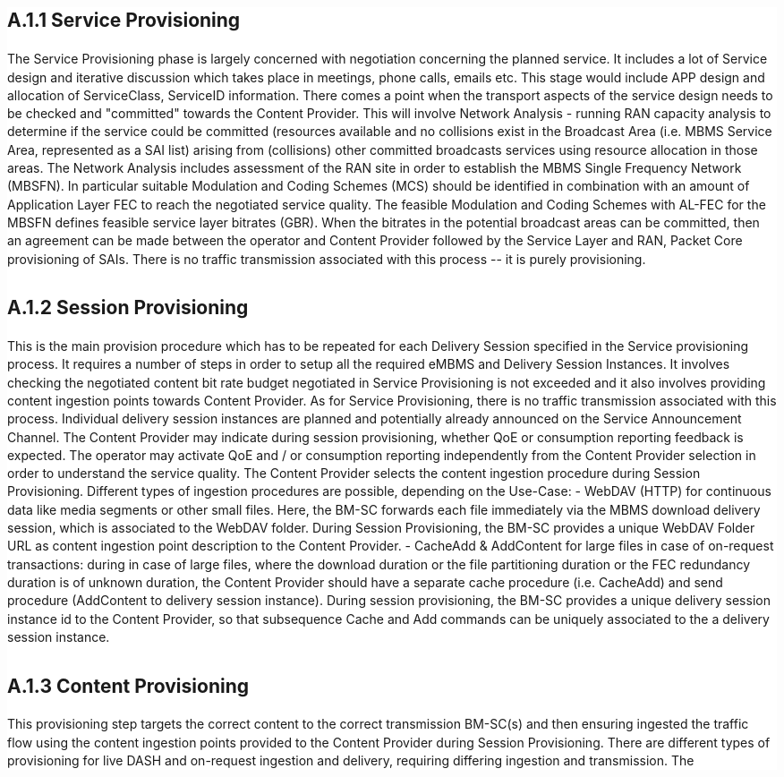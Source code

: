 ## A.1.1 Service Provisioning
The Service Provisioning phase is largely concerned with negotiation
concerning the planned service. It includes a lot of Service design and
iterative discussion which takes place in meetings, phone calls, emails etc.
This stage would include APP design and allocation of ServiceClass, ServiceID
information.
There comes a point when the transport aspects of the service design needs to
be checked and \"committed\" towards the Content Provider. This will involve
Network Analysis - running RAN capacity analysis to determine if the service
could be committed (resources available and no collisions exist in the
Broadcast Area (i.e. MBMS Service Area, represented as a SAI list) arising
from (collisions) other committed broadcasts services using resource
allocation in those areas.
The Network Analysis includes assessment of the RAN site in order to establish
the MBMS Single Frequency Network (MBSFN). In particular suitable Modulation
and Coding Schemes (MCS) should be identified in combination with an amount of
Application Layer FEC to reach the negotiated service quality. The feasible
Modulation and Coding Schemes with AL-FEC for the MBSFN defines feasible
service layer bitrates (GBR).
When the bitrates in the potential broadcast areas can be committed, then an
agreement can be made between the operator and Content Provider followed by
the Service Layer and RAN, Packet Core provisioning of SAIs.
There is no traffic transmission associated with this process -- it is purely
provisioning.
## A.1.2 Session Provisioning
This is the main provision procedure which has to be repeated for each
Delivery Session specified in the Service provisioning process. It requires a
number of steps in order to setup all the required eMBMS and Delivery Session
Instances. It involves checking the negotiated content bit rate budget
negotiated in Service Provisioning is not exceeded and it also involves
providing content ingestion points towards Content Provider.
As for Service Provisioning, there is no traffic transmission associated with
this process. Individual delivery session instances are planned and
potentially already announced on the Service Announcement Channel.
The Content Provider may indicate during session provisioning, whether QoE or
consumption reporting feedback is expected. The operator may activate QoE and
/ or consumption reporting independently from the Content Provider selection
in order to understand the service quality.
The Content Provider selects the content ingestion procedure during Session
Provisioning. Different types of ingestion procedures are possible, depending
on the Use-Case:
\- WebDAV (HTTP) for continuous data like media segments or other small files.
Here, the BM-SC forwards each file immediately via the MBMS download delivery
session, which is associated to the WebDAV folder. During Session
Provisioning, the BM-SC provides a unique WebDAV Folder URL as content
ingestion point description to the Content Provider.
\- CacheAdd & AddContent for large files in case of on-request transactions:
during in case of large files, where the download duration or the file
partitioning duration or the FEC redundancy duration is of unknown duration,
the Content Provider should have a separate cache procedure (i.e. CacheAdd)
and send procedure (AddContent to delivery session instance). During session
provisioning, the BM-SC provides a unique delivery session instance id to the
Content Provider, so that subsequence Cache and Add commands can be uniquely
associated to the a delivery session instance.
## A.1.3 Content Provisioning
This provisioning step targets the correct content to the correct transmission
BM-SC(s) and then ensuring ingested the traffic flow using the content
ingestion points provided to the Content Provider during Session Provisioning.
There are different types of provisioning for live DASH and on-request
ingestion and delivery, requiring differing ingestion and transmission. The